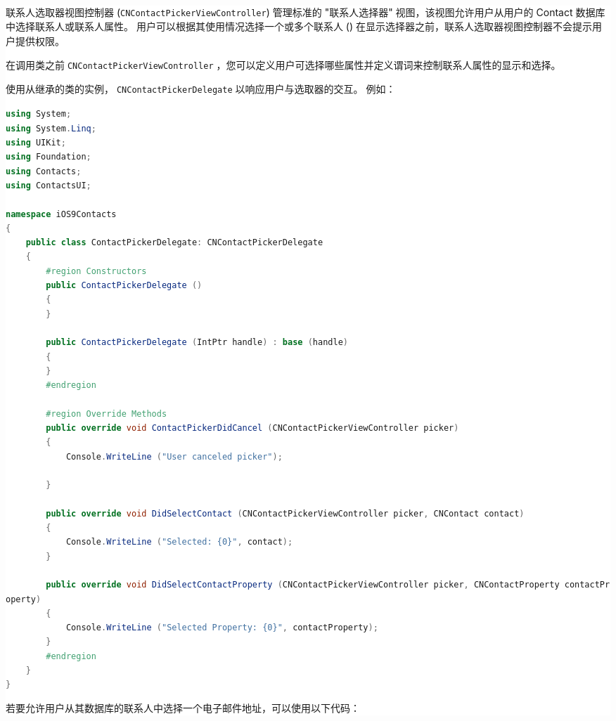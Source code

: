 联系人选取器视图控制器 (`CNContactPickerViewController`) 管理标准的 "联系人选择器" 视图，该视图允许用户从用户的 Contact 数据库中选择联系人或联系人属性。 用户可以根据其使用情况选择一个或多个联系人 () 在显示选择器之前，联系人选取器视图控制器不会提示用户提供权限。

在调用类之前 `CNContactPickerViewController` ，您可以定义用户可选择哪些属性并定义谓词来控制联系人属性的显示和选择。

使用从继承的类的实例， `CNContactPickerDelegate` 以响应用户与选取器的交互。 例如：

```csharp
using System;
using System.Linq;
using UIKit;
using Foundation;
using Contacts;
using ContactsUI;

namespace iOS9Contacts
{
    public class ContactPickerDelegate: CNContactPickerDelegate
    {
        #region Constructors
        public ContactPickerDelegate ()
        {
        }

        public ContactPickerDelegate (IntPtr handle) : base (handle)
        {
        }
        #endregion

        #region Override Methods
        public override void ContactPickerDidCancel (CNContactPickerViewController picker)
        {
            Console.WriteLine ("User canceled picker");

        }

        public override void DidSelectContact (CNContactPickerViewController picker, CNContact contact)
        {
            Console.WriteLine ("Selected: {0}", contact);
        }

        public override void DidSelectContactProperty (CNContactPickerViewController picker, CNContactProperty contactProperty)
        {
            Console.WriteLine ("Selected Property: {0}", contactProperty);
        }
        #endregion
    }
}
```

若要允许用户从其数据库的联系人中选择一个电子邮件地址，可以使用以下代码：
